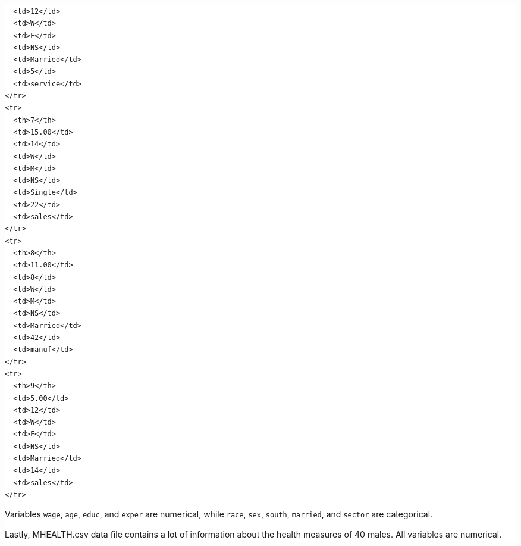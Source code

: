       <td>12</td>
      <td>W</td>
      <td>F</td>
      <td>NS</td>
      <td>Married</td>
      <td>5</td>
      <td>service</td>
    </tr>
    <tr>
      <th>7</th>
      <td>15.00</td>
      <td>14</td>
      <td>W</td>
      <td>M</td>
      <td>NS</td>
      <td>Single</td>
      <td>22</td>
      <td>sales</td>
    </tr>
    <tr>
      <th>8</th>
      <td>11.00</td>
      <td>8</td>
      <td>W</td>
      <td>M</td>
      <td>NS</td>
      <td>Married</td>
      <td>42</td>
      <td>manuf</td>
    </tr>
    <tr>
      <th>9</th>
      <td>5.00</td>
      <td>12</td>
      <td>W</td>
      <td>F</td>
      <td>NS</td>
      <td>Married</td>
      <td>14</td>
      <td>sales</td>
    </tr>
  </tbody>
</table>
</div>



Variables `wage`, `age`, `educ`, and `exper` are numerical, while `race`, `sex`, `south`, `married`, and `sector` are categorical.

Lastly, MHEALTH.csv data file contains a lot of information about the health measures of 40 males. All variables are numerical.
